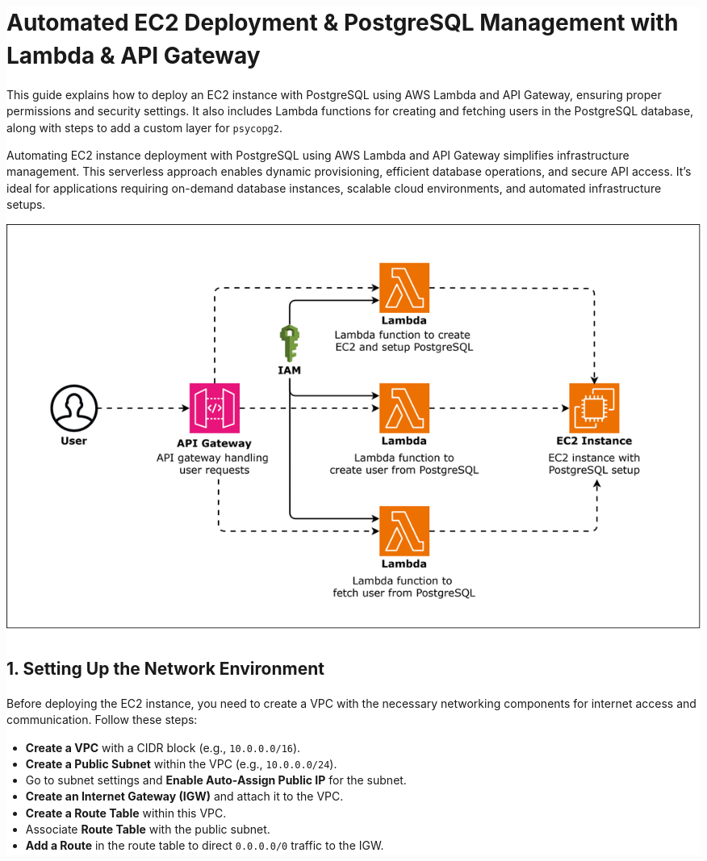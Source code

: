 

# **Automated EC2 Deployment & PostgreSQL Management with Lambda & API Gateway**

This guide explains how to deploy an EC2 instance with PostgreSQL using AWS Lambda and API Gateway, ensuring proper permissions and security settings. It also includes Lambda functions for creating and fetching users in the PostgreSQL database, along with steps to add a custom layer for `psycopg2`.

Automating EC2 instance deployment with PostgreSQL using AWS Lambda and API Gateway simplifies infrastructure management. This serverless approach enables dynamic provisioning, efficient database operations, and secure API access. It’s ideal for applications requiring on-demand database instances, scalable cloud environments, and automated infrastructure setups.

![](https://github.com/poridhiEng/poridhi-labs/raw/main/Poridhi%20Labs/AWS%20Lambda%20Labs/Lab%2009/images/1.svg)


## **1. Setting Up the Network Environment**  

Before deploying the EC2 instance, you need to create a VPC with the necessary networking components for internet access and communication. Follow these steps:  

- **Create a VPC** with a CIDR block (e.g., `10.0.0.0/16`).  
- **Create a Public Subnet** within the VPC (e.g., `10.0.0.0/24`).  
- Go to subnet settings and **Enable Auto-Assign Public IP** for the subnet.  
- **Create an Internet Gateway (IGW)** and attach it to the VPC.  
- **Create a Route Table** within this VPC.
- Associate **Route Table** with the public subnet.  
- **Add a Route** in the route table to direct `0.0.0.0/0` traffic to the IGW.  
